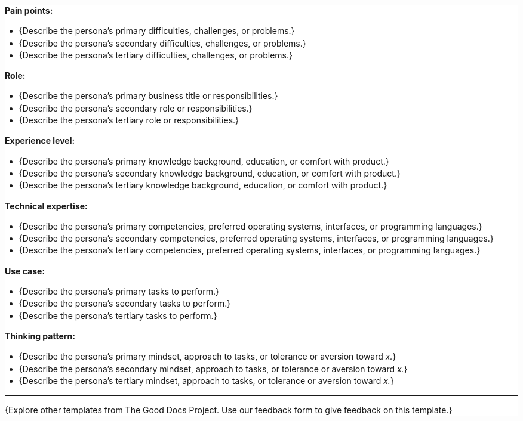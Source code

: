 **Pain points:**

* {Describe the persona’s primary difficulties, challenges, or problems.}
* {Describe the persona’s secondary difficulties, challenges, or problems.}
* {Describe the persona’s tertiary difficulties, challenges, or problems.}

**Role:**

* {Describe the persona’s primary business title or responsibilities.}
* {Describe the persona’s secondary role or responsibilities.}
* {Describe the persona’s tertiary role or responsibilities.}

**Experience level:**

* {Describe the persona’s primary knowledge background, education, or comfort with product.}
* {Describe the persona’s secondary knowledge background, education, or comfort with product.}
* {Describe the persona’s tertiary knowledge background, education, or comfort with product.}

**Technical expertise:**

* {Describe the persona’s primary competencies, preferred operating systems, interfaces, or programming languages.}
* {Describe the persona’s secondary competencies, preferred operating systems, interfaces, or programming languages.}
* {Describe the persona’s tertiary competencies, preferred operating systems, interfaces, or programming languages.}

**Use case:**

* {Describe the persona’s primary tasks to perform.}
* {Describe the persona’s secondary tasks to perform.}
* {Describe the persona’s tertiary tasks to perform.}

**Thinking pattern:**

* {Describe the persona’s primary mindset, approach to tasks, or tolerance or aversion toward _x._}
* {Describe the persona’s secondary mindset, approach to tasks, or tolerance or aversion toward _x._}
* {Describe the persona’s tertiary mindset, approach to tasks, or tolerance or aversion toward _x._}

---

{Explore other templates from [The Good Docs Project](https://gitlab.com/tgdp/templates). Use our [feedback form](https://thegooddocsproject.dev/feedback/?template=Persona%20template) to give feedback on this template.}
